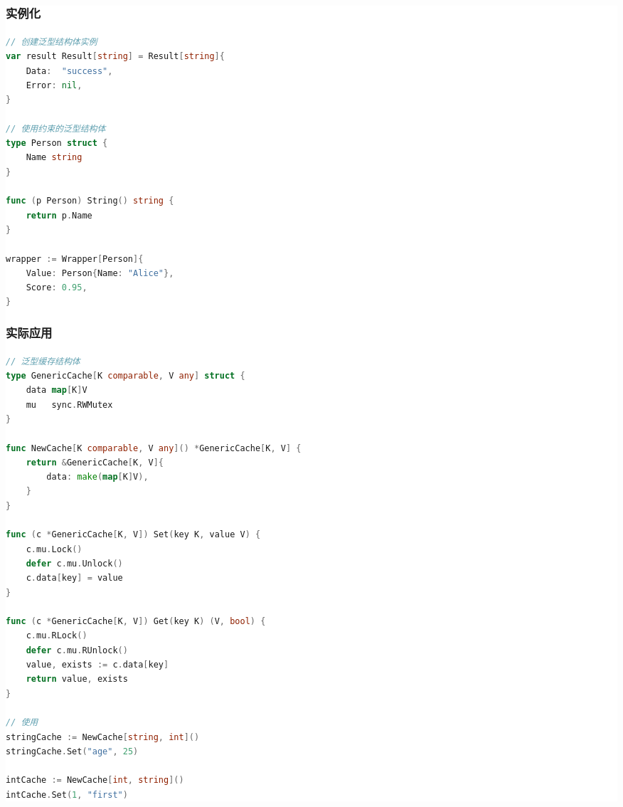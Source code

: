 ### 实例化
```go
// 创建泛型结构体实例
var result Result[string] = Result[string]{
    Data:  "success",
    Error: nil,
}

// 使用约束的泛型结构体
type Person struct {
    Name string
}

func (p Person) String() string {
    return p.Name
}

wrapper := Wrapper[Person]{
    Value: Person{Name: "Alice"},
    Score: 0.95,
}
```

### 实际应用
```go
// 泛型缓存结构体
type GenericCache[K comparable, V any] struct {
    data map[K]V
    mu   sync.RWMutex
}

func NewCache[K comparable, V any]() *GenericCache[K, V] {
    return &GenericCache[K, V]{
        data: make(map[K]V),
    }
}

func (c *GenericCache[K, V]) Set(key K, value V) {
    c.mu.Lock()
    defer c.mu.Unlock()
    c.data[key] = value
}

func (c *GenericCache[K, V]) Get(key K) (V, bool) {
    c.mu.RLock()
    defer c.mu.RUnlock()
    value, exists := c.data[key]
    return value, exists
}

// 使用
stringCache := NewCache[string, int]()
stringCache.Set("age", 25)

intCache := NewCache[int, string]()
intCache.Set(1, "first")
```
